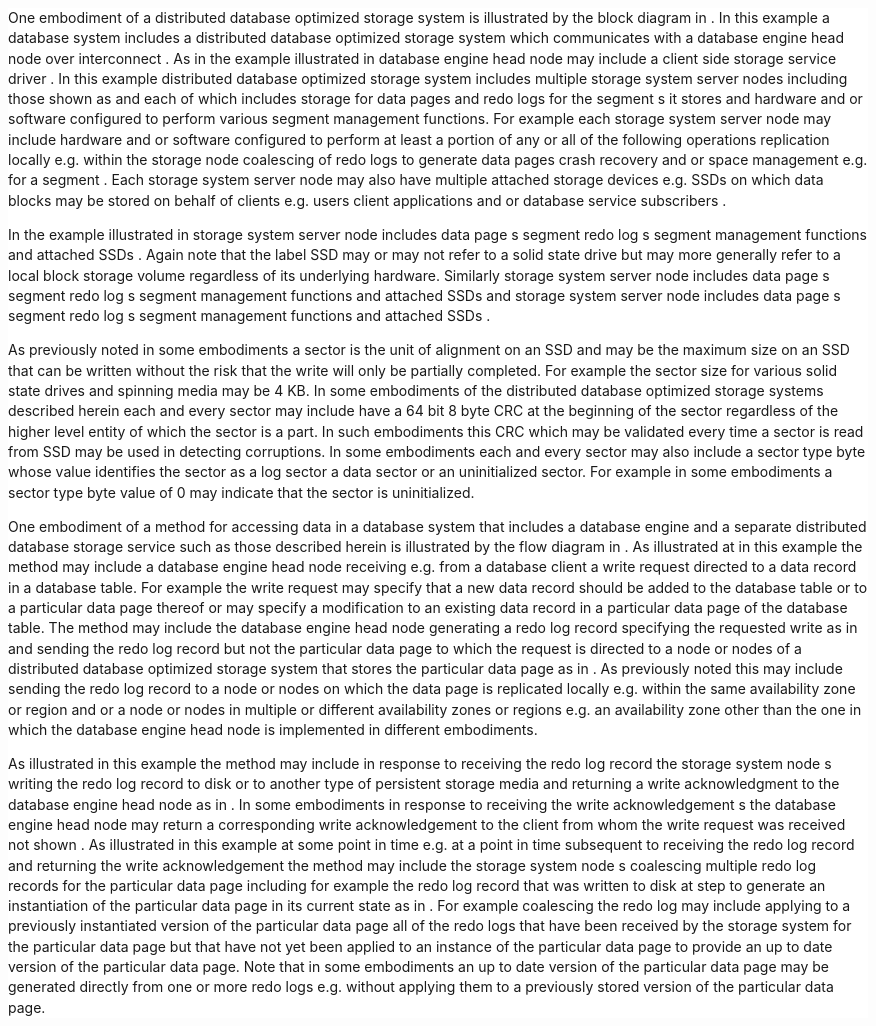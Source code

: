 One embodiment of a distributed database optimized storage system is illustrated by the block diagram in . In this example a database system includes a distributed database optimized storage system which communicates with a database engine head node over interconnect . As in the example illustrated in database engine head node may include a client side storage service driver . In this example distributed database optimized storage system includes multiple storage system server nodes including those shown as and each of which includes storage for data pages and redo logs for the segment s it stores and hardware and or software configured to perform various segment management functions. For example each storage system server node may include hardware and or software configured to perform at least a portion of any or all of the following operations replication locally e.g. within the storage node coalescing of redo logs to generate data pages crash recovery and or space management e.g. for a segment . Each storage system server node may also have multiple attached storage devices e.g. SSDs on which data blocks may be stored on behalf of clients e.g. users client applications and or database service subscribers .

In the example illustrated in storage system server node includes data page s segment redo log s segment management functions and attached SSDs . Again note that the label SSD may or may not refer to a solid state drive but may more generally refer to a local block storage volume regardless of its underlying hardware. Similarly storage system server node includes data page s segment redo log s segment management functions and attached SSDs and storage system server node includes data page s segment redo log s segment management functions and attached SSDs .

As previously noted in some embodiments a sector is the unit of alignment on an SSD and may be the maximum size on an SSD that can be written without the risk that the write will only be partially completed. For example the sector size for various solid state drives and spinning media may be 4 KB. In some embodiments of the distributed database optimized storage systems described herein each and every sector may include have a 64 bit 8 byte CRC at the beginning of the sector regardless of the higher level entity of which the sector is a part. In such embodiments this CRC which may be validated every time a sector is read from SSD may be used in detecting corruptions. In some embodiments each and every sector may also include a sector type byte whose value identifies the sector as a log sector a data sector or an uninitialized sector. For example in some embodiments a sector type byte value of 0 may indicate that the sector is uninitialized.

One embodiment of a method for accessing data in a database system that includes a database engine and a separate distributed database storage service such as those described herein is illustrated by the flow diagram in . As illustrated at in this example the method may include a database engine head node receiving e.g. from a database client a write request directed to a data record in a database table. For example the write request may specify that a new data record should be added to the database table or to a particular data page thereof or may specify a modification to an existing data record in a particular data page of the database table. The method may include the database engine head node generating a redo log record specifying the requested write as in and sending the redo log record but not the particular data page to which the request is directed to a node or nodes of a distributed database optimized storage system that stores the particular data page as in . As previously noted this may include sending the redo log record to a node or nodes on which the data page is replicated locally e.g. within the same availability zone or region and or a node or nodes in multiple or different availability zones or regions e.g. an availability zone other than the one in which the database engine head node is implemented in different embodiments.

As illustrated in this example the method may include in response to receiving the redo log record the storage system node s writing the redo log record to disk or to another type of persistent storage media and returning a write acknowledgment to the database engine head node as in . In some embodiments in response to receiving the write acknowledgement s the database engine head node may return a corresponding write acknowledgement to the client from whom the write request was received not shown . As illustrated in this example at some point in time e.g. at a point in time subsequent to receiving the redo log record and returning the write acknowledgement the method may include the storage system node s coalescing multiple redo log records for the particular data page including for example the redo log record that was written to disk at step to generate an instantiation of the particular data page in its current state as in . For example coalescing the redo log may include applying to a previously instantiated version of the particular data page all of the redo logs that have been received by the storage system for the particular data page but that have not yet been applied to an instance of the particular data page to provide an up to date version of the particular data page. Note that in some embodiments an up to date version of the particular data page may be generated directly from one or more redo logs e.g. without applying them to a previously stored version of the particular data page.
